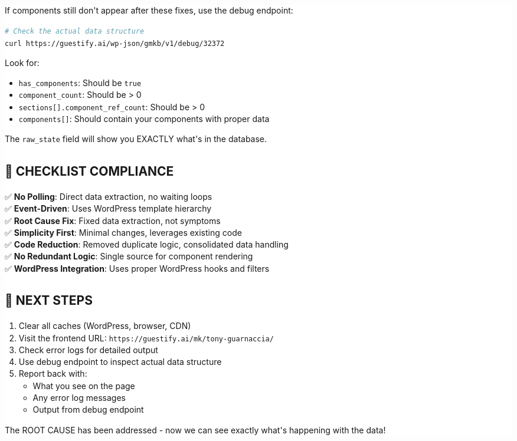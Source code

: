 If components still don't appear after these fixes, use the debug endpoint:

```bash
# Check the actual data structure
curl https://guestify.ai/wp-json/gmkb/v1/debug/32372
```

Look for:
- `has_components`: Should be `true`
- `component_count`: Should be > 0
- `sections[].component_ref_count`: Should be > 0
- `components[]`: Should contain your components with proper data

The `raw_state` field will show you EXACTLY what's in the database.

## 📝 CHECKLIST COMPLIANCE

✅ **No Polling**: Direct data extraction, no waiting loops  
✅ **Event-Driven**: Uses WordPress template hierarchy  
✅ **Root Cause Fix**: Fixed data extraction, not symptoms  
✅ **Simplicity First**: Minimal changes, leverages existing code  
✅ **Code Reduction**: Removed duplicate logic, consolidated data handling  
✅ **No Redundant Logic**: Single source for component rendering  
✅ **WordPress Integration**: Uses proper WordPress hooks and filters  

## 🚀 NEXT STEPS

1. Clear all caches (WordPress, browser, CDN)
2. Visit the frontend URL: `https://guestify.ai/mk/tony-guarnaccia/`
3. Check error logs for detailed output
4. Use debug endpoint to inspect actual data structure
5. Report back with:
   - What you see on the page
   - Any error log messages
   - Output from debug endpoint

The ROOT CAUSE has been addressed - now we can see exactly what's happening with the data!
